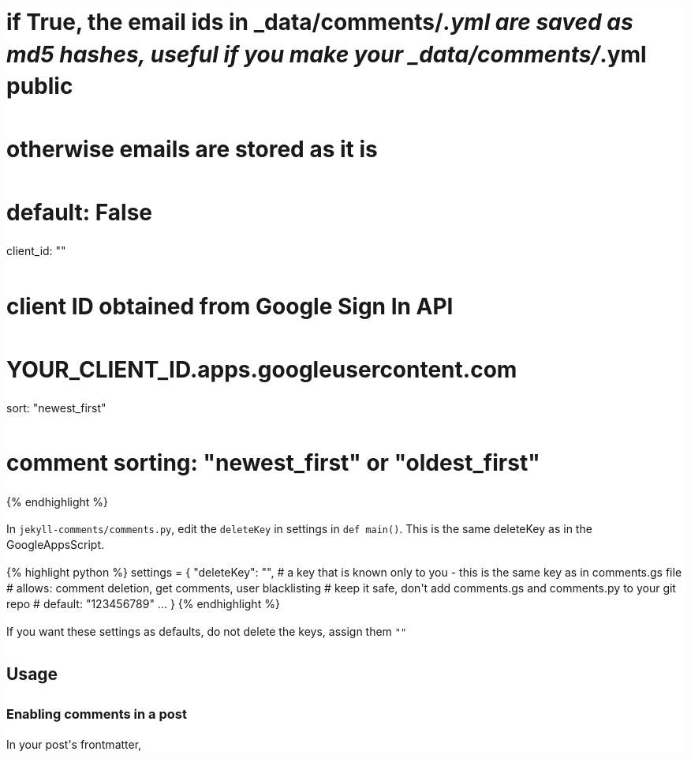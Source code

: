   # if True, the email ids in _data/comments/*.yml are saved as md5 hashes, useful if you make your _data/comments/*.yml public
  # otherwise emails are stored as it is
  # default: False
  client_id: ""
  # client ID obtained from Google Sign In API
  # YOUR_CLIENT_ID.apps.googleusercontent.com
  sort: "newest_first"
  # comment sorting: "newest_first" or "oldest_first"
{% endhighlight %}


In `jekyll-comments/comments.py`, edit the `deleteKey` in settings in `def main()`. This is the same deleteKey as in the GoogleAppsScript.

{% highlight python %}
settings = {
	"deleteKey": "",
	# a key that is known only to you - this is the same key as in comments.gs file
	# allows: comment deletion, get comments, user blacklisting
	# keep it safe, don't add comments.gs and comments.py to your git repo
	# default: "123456789"
	...
}
{% endhighlight %}

If you want these settings as defaults, do not delete the keys, assign them `""`

## Usage

### Enabling comments in a post

In your post's frontmatter,
